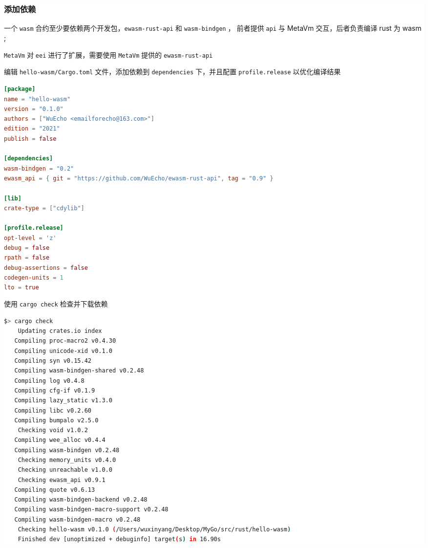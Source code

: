 ### 添加依赖

一个 `wasm` 合约至少要依赖两个开发包，`ewasm-rust-api` 和 `wasm-bindgen` ，
前者提供 `api` 与 MetaVm 交互，后者负责编译 rust 为 wasm ; 

`MetaVm` 对 `eei` 进行了扩展，需要使用 `MetaVm` 提供的 `ewasm-rust-api`

编辑 `hello-wasm/Cargo.toml` 文件，添加依赖到 `dependencies` 下，并且配置 `profile.release` 以优化编译结果

```toml
[package]
name = "hello-wasm"
version = "0.1.0"
authors = ["WuEcho <emailforecho@163.com>"]
edition = "2021"
publish = false

[dependencies]
wasm-bindgen = "0.2"
ewasm_api = { git = "https://github.com/WuEcho/ewasm-rust-api", tag = "0.9" }

[lib]
crate-type = ["cdylib"]

[profile.release]
opt-level = 'z'
debug = false
rpath = false
debug-assertions = false
codegen-units = 1
lto = true
```

使用 `cargo check` 检查并下载依赖

```bash
$> cargo check
    Updating crates.io index
   Compiling proc-macro2 v0.4.30
   Compiling unicode-xid v0.1.0
   Compiling syn v0.15.42
   Compiling wasm-bindgen-shared v0.2.48
   Compiling log v0.4.8
   Compiling cfg-if v0.1.9
   Compiling lazy_static v1.3.0
   Compiling libc v0.2.60
   Compiling bumpalo v2.5.0
    Checking void v1.0.2
   Compiling wee_alloc v0.4.4
   Compiling wasm-bindgen v0.2.48
    Checking memory_units v0.4.0
    Checking unreachable v1.0.0
    Checking ewasm_api v0.9.1 
   Compiling quote v0.6.13
   Compiling wasm-bindgen-backend v0.2.48
   Compiling wasm-bindgen-macro-support v0.2.48
   Compiling wasm-bindgen-macro v0.2.48
    Checking hello-wasm v0.1.0 (/Users/wuxinyang/Desktop/MyGo/src/rust/hello-wasm)
    Finished dev [unoptimized + debuginfo] target(s) in 16.90s
```
